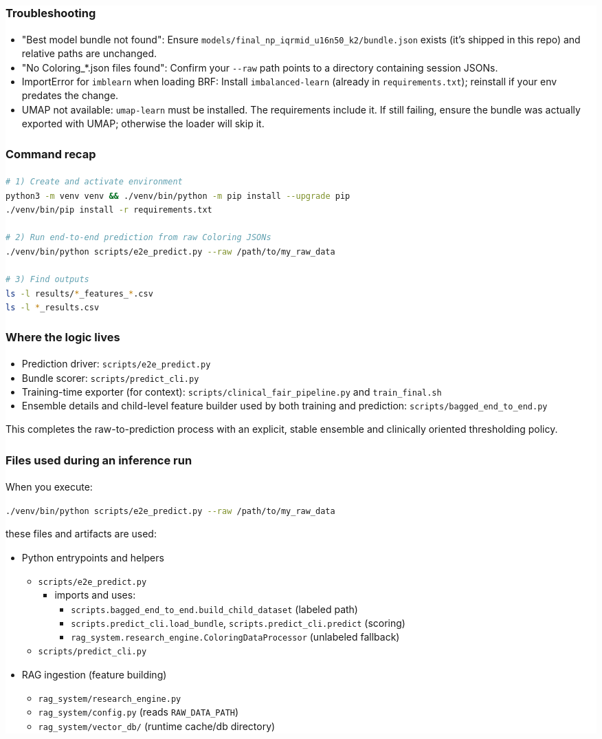 ### Troubleshooting
- "Best model bundle not found": Ensure `models/final_np_iqrmid_u16n50_k2/bundle.json` exists (it’s shipped in this repo) and relative paths are unchanged.
- "No Coloring_*.json files found": Confirm your `--raw` path points to a directory containing session JSONs.
- ImportError for `imblearn` when loading BRF: Install `imbalanced-learn` (already in `requirements.txt`); reinstall if your env predates the change.
- UMAP not available: `umap-learn` must be installed. The requirements include it. If still failing, ensure the bundle was actually exported with UMAP; otherwise the loader will skip it.

### Command recap
```bash
# 1) Create and activate environment
python3 -m venv venv && ./venv/bin/python -m pip install --upgrade pip
./venv/bin/pip install -r requirements.txt

# 2) Run end-to-end prediction from raw Coloring JSONs
./venv/bin/python scripts/e2e_predict.py --raw /path/to/my_raw_data

# 3) Find outputs
ls -l results/*_features_*.csv
ls -l *_results.csv
```

### Where the logic lives
- Prediction driver: `scripts/e2e_predict.py`
- Bundle scorer: `scripts/predict_cli.py`
- Training-time exporter (for context): `scripts/clinical_fair_pipeline.py` and `train_final.sh`
- Ensemble details and child-level feature builder used by both training and prediction: `scripts/bagged_end_to_end.py`

This completes the raw-to-prediction process with an explicit, stable ensemble and clinically oriented thresholding policy.

### Files used during an inference run
When you execute:
```bash
./venv/bin/python scripts/e2e_predict.py --raw /path/to/my_raw_data
```
these files and artifacts are used:

- Python entrypoints and helpers
  - `scripts/e2e_predict.py`
    - imports and uses:
      - `scripts.bagged_end_to_end.build_child_dataset` (labeled path)
      - `scripts.predict_cli.load_bundle`, `scripts.predict_cli.predict` (scoring)
      - `rag_system.research_engine.ColoringDataProcessor` (unlabeled fallback)
  - `scripts/predict_cli.py`

- RAG ingestion (feature building)
  - `rag_system/research_engine.py`
  - `rag_system/config.py` (reads `RAW_DATA_PATH`)
  - `rag_system/vector_db/` (runtime cache/db directory)
